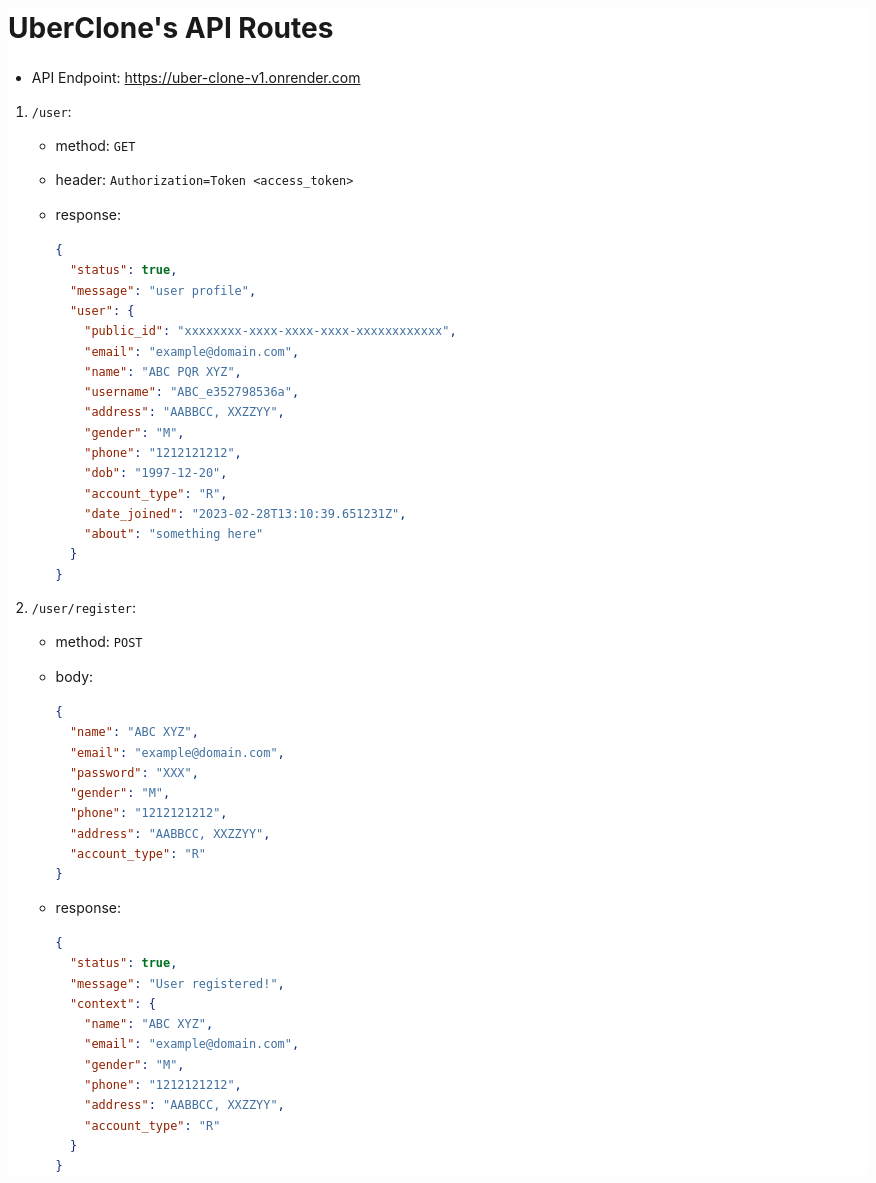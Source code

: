 # UberClone's API Routes

- API Endpoint: <https://uber-clone-v1.onrender.com>

1. `/user`:  
   - method: `GET`
   - header: `Authorization=Token <access_token>`
   - response:  

      ```json
      {
        "status": true,
        "message": "user profile",
        "user": {
          "public_id": "xxxxxxxx-xxxx-xxxx-xxxx-xxxxxxxxxxxx",
          "email": "example@domain.com",
          "name": "ABC PQR XYZ",
          "username": "ABC_e352798536a",
          "address": "AABBCC, XXZZYY",
          "gender": "M",
          "phone": "1212121212",
          "dob": "1997-12-20",
          "account_type": "R",
          "date_joined": "2023-02-28T13:10:39.651231Z",
          "about": "something here"
        }
      }
      ```

2. `/user/register`:
   - method: `POST`
   - body:

      ```json
      {
        "name": "ABC XYZ",
        "email": "example@domain.com",
        "password": "XXX",
        "gender": "M",
        "phone": "1212121212",
        "address": "AABBCC, XXZZYY",
        "account_type": "R"
      }
      ```

   - response:

      ```json
      {
        "status": true,
        "message": "User registered!",
        "context": {
          "name": "ABC XYZ",
          "email": "example@domain.com",
          "gender": "M",
          "phone": "1212121212",
          "address": "AABBCC, XXZZYY",
          "account_type": "R"
        }
      }
      ```
